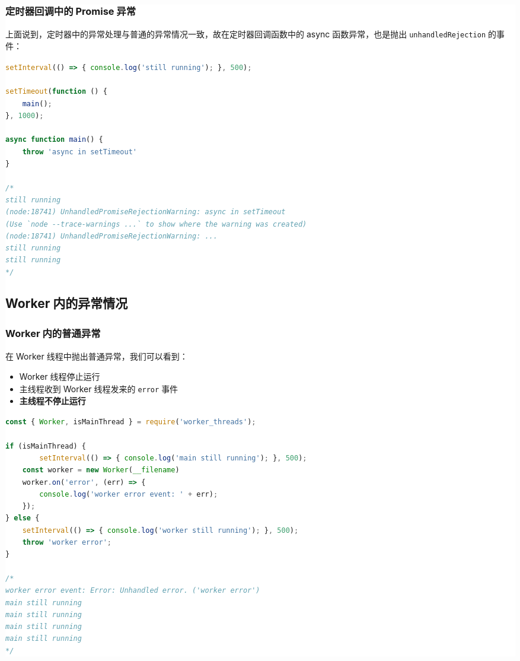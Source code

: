 ### 定时器回调中的 Promise 异常

上面说到，定时器中的异常处理与普通的异常情况一致，故在定时器回调函数中的 async 函数异常，也是抛出 `unhandledRejection` 的事件：

```js
setInterval(() => { console.log('still running'); }, 500);

setTimeout(function () {
    main();
}, 1000);

async function main() {
    throw 'async in setTimeout'
}

/*
still running
(node:18741) UnhandledPromiseRejectionWarning: async in setTimeout
(Use `node --trace-warnings ...` to show where the warning was created)
(node:18741) UnhandledPromiseRejectionWarning: ...
still running
still running
*/
```

## Worker 内的异常情况

### Worker 内的普通异常

在 Worker 线程中抛出普通异常，我们可以看到：

- Worker 线程停止运行
- 主线程收到 Worker 线程发来的 `error` 事件
- **主线程不停止运行**

```js
const { Worker, isMainThread } = require('worker_threads');

if (isMainThread) {
		setInterval(() => { console.log('main still running'); }, 500);
    const worker = new Worker(__filename)
    worker.on('error', (err) => {
        console.log('worker error event: ' + err);
    });
} else {
    setInterval(() => { console.log('worker still running'); }, 500);
    throw 'worker error';
}

/*
worker error event: Error: Unhandled error. ('worker error')
main still running
main still running
main still running
main still running
*/
```
